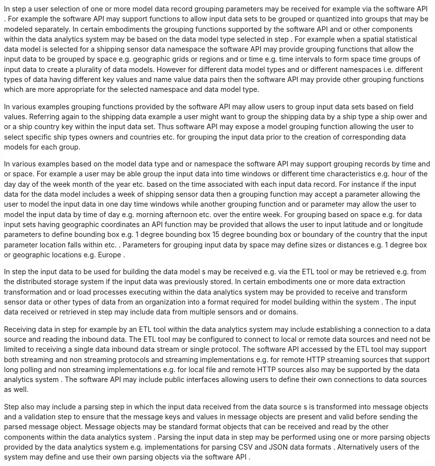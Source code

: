 In step a user selection of one or more model data record grouping parameters may be received for example via the software API . For example the software API may support functions to allow input data sets to be grouped or quantized into groups that may be modeled separately. In certain embodiments the grouping functions supported by the software API and or other components within the data analytics system may be based on the data model type selected in step . For example when a spatial statistical data model is selected for a shipping sensor data namespace the software API may provide grouping functions that allow the input data to be grouped by space e.g. geographic grids or regions and or time e.g. time intervals to form space time groups of input data to create a plurality of data models. However for different data model types and or different namespaces i.e. different types of data having different key values and name value data pairs then the software API may provide other grouping functions which are more appropriate for the selected namespace and data model type.

In various examples grouping functions provided by the software API may allow users to group input data sets based on field values. Referring again to the shipping data example a user might want to group the shipping data by a ship type a ship ower and or a ship country key within the input data set. Thus software API may expose a model grouping function allowing the user to select specific ship types owners and countries etc. for grouping the input data prior to the creation of corresponding data models for each group.

In various examples based on the model data type and or namespace the software API may support grouping records by time and or space. For example a user may be able group the input data into time windows or different time characteristics e.g. hour of the day day of the week month of the year etc. based on the time associated with each input data record. For instance if the input data for the data model includes a week of shipping sensor data then a grouping function may accept a parameter allowing the user to model the input data in one day time windows while another grouping function and or parameter may allow the user to model the input data by time of day e.g. morning afternoon etc. over the entire week. For grouping based on space e.g. for data input sets having geographic coordinates an API function may be provided that allows the user to input latitude and or longitude parameters to define bounding box e.g. 1 degree bounding box 15 degree bounding box or boundary of the country that the input parameter location falls within etc. . Parameters for grouping input data by space may define sizes or distances e.g. 1 degree box or geographic locations e.g. Europe .

In step the input data to be used for building the data model s may be received e.g. via the ETL tool or may be retrieved e.g. from the distributed storage system if the input data was previously stored. In certain embodiments one or more data extraction transformation and or load processes executing within the data analytics system may be provided to receive and transform sensor data or other types of data from an organization into a format required for model building within the system . The input data received or retrieved in step may include data from multiple sensors and or domains.

Receiving data in step for example by an ETL tool within the data analytics system may include establishing a connection to a data source and reading the inbound data. The ETL tool may be configured to connect to local or remote data sources and need not be limited to receiving a single data inbound data stream or single protocol. The software API accessed by the ETL tool may support both streaming and non streaming protocols and streaming implementations e.g. for remote HTTP streaming sources that support long polling and non streaming implementations e.g. for local file and remote HTTP sources also may be supported by the data analytics system . The software API may include public interfaces allowing users to define their own connections to data sources as well.

Step also may include a parsing step in which the input data received from the data source s is transformed into message objects and a validation step to ensure that the message keys and values in message objects are present and valid before sending the parsed message object. Message objects may be standard format objects that can be received and read by the other components within the data analytics system . Parsing the input data in step may be performed using one or more parsing objects provided by the data analytics system e.g. implementations for parsing CSV and JSON data formats . Alternatively users of the system may define and use their own parsing objects via the software API .
